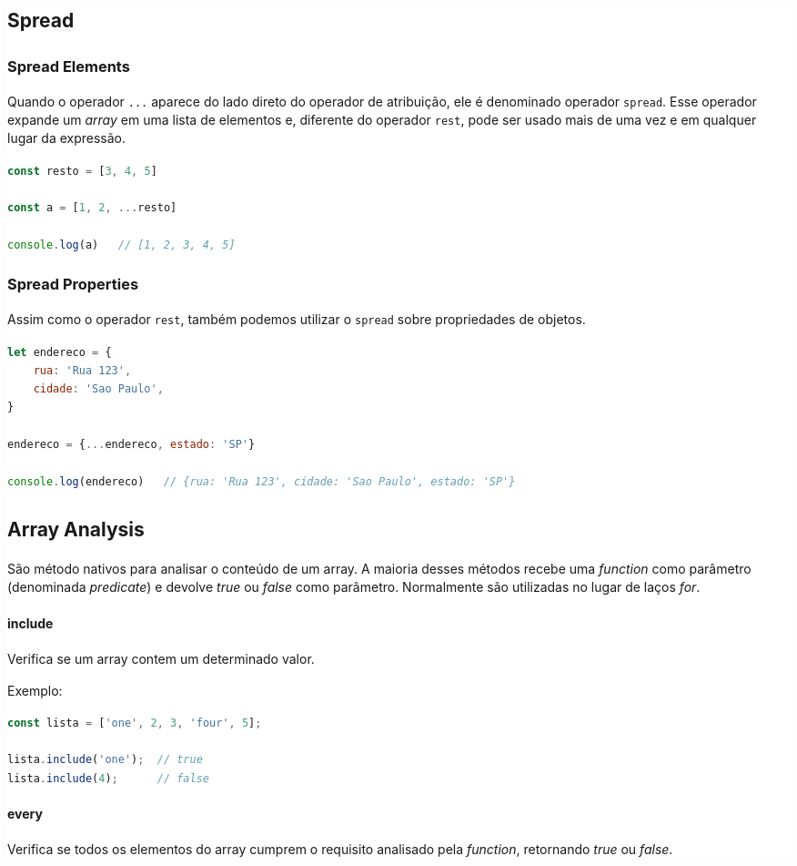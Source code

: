## Spread

### Spread Elements

Quando o operador `...` aparece do lado direto do operador de atribuição, ele é denominado operador `spread`. Esse operador expande um *array* em uma lista de elementos e, diferente do operador `rest`, pode ser usado mais de uma vez e em qualquer lugar da expressão.

```javascript
const resto = [3, 4, 5]

const a = [1, 2, ...resto]

console.log(a)   // [1, 2, 3, 4, 5]
```
### Spread Properties

Assim como o operador `rest`, também podemos utilizar o `spread` sobre propriedades de objetos.

```javascript
let endereco = {
    rua: 'Rua 123',
    cidade: 'Sao Paulo',
}

endereco = {...endereco, estado: 'SP'}

console.log(endereco)   // {rua: 'Rua 123', cidade: 'Sao Paulo', estado: 'SP'}
```

## Array Analysis

São método nativos para analisar o conteúdo de um array. A maioria desses métodos recebe uma *function* como parâmetro (denominada *predicate*) e devolve *true* ou *false* como parâmetro. Normalmente são utilizadas no lugar de laços *for*.

#### include

Verifica se um array contem um determinado valor.

Exemplo:

```javascript
const lista = ['one', 2, 3, 'four', 5];

lista.include('one');  // true
lista.include(4);      // false
```

#### every

Verifica se todos os elementos do array cumprem o requisito analisado pela *function*, retornando *true* ou *false*.


[^number]: https://www.w3schools.com/jsref/jsref_obj_number.asp
[^math]: https://www.w3schools.com/jsref/jsref_obj_math.asp
[^IEEE]: https://en.wikipedia.org/wiki/IEEE_754
[^string]: https://www.w3schools.com/jsref/jsref_obj_string.asp
[^boolean]: https://www.w3schools.com/jsref/jsref_obj_boolean.asp
[^array]: https://www.w3schools.com/jsref/jsref_obj_array.asp
[^obj]: https://www.w3schools.com/jsref/jsref_obj_object.asp
[^var]: https://www.w3schools.com/jsref/jsref_var.asp
[^let]: https://www.w3schools.com/js/js_let.asp
[^const]: https://www.w3schools.com/js/js_const.asp
[^hoisting]: https://www.w3schools.com/js/js_hoisting.asp
[^operators]: https://www.w3schools.com/js/js_operators.asp
[^coales]: https://developer.mozilla.org/pt-BR/docs/Web/JavaScript/Reference/Operators/Nullish_coalescing
[^errors]: https://www.w3schools.com/js/js_errors.asp 
[^ifelse]: https://www.w3schools.com/js/js_if_else.asp
[^switch]: https://www.w3schools.com/js/js_switch.asp
[^while]: https://www.w3schools.com/js/js_loop_while.asp
[^function]: https://www.w3schools.com/js/js_functions.asp
[^callback]: https://developer.mozilla.org/en-US/docs/Glossary/Callback_function
[^nested-function]: https://javascript.info/closure#nested-functions
[^closure]: https://javascript.info/closure